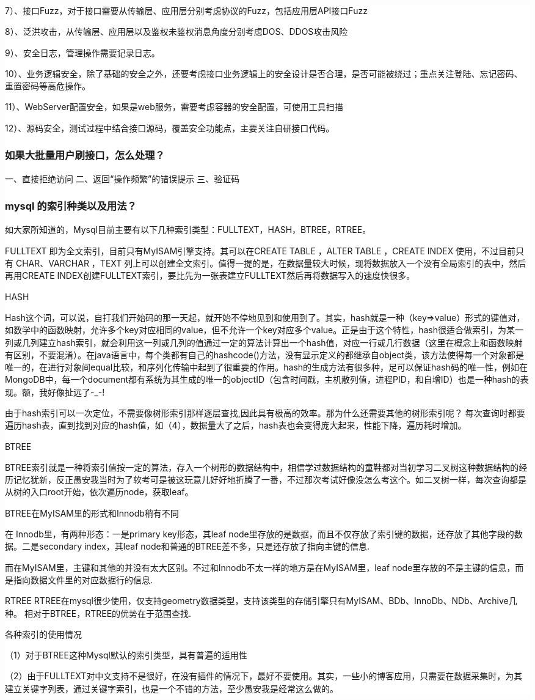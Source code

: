 7）、接口Fuzz，对于接口需要从传输层、应用层分别考虑协议的Fuzz，包括应用层API接口Fuzz

8）、泛洪攻击，从传输层、应用层以及鉴权未鉴权消息角度分别考虑DOS、DDOS攻击风险

9）、安全日志，管理操作需要记录日志。

10）、业务逻辑安全，除了基础的安全之外，还要考虑接口业务逻辑上的安全设计是否合理，是否可能被绕过；重点关注登陆、忘记密码、重置密码等高危操作。

11）、WebServer配置安全，如果是web服务，需要考虑容器的安全配置，可使用工具扫描

12）、源码安全，测试过程中结合接口源码，覆盖安全功能点，主要关注自研接口代码。

### 如果大批量用户刷接口，怎么处理？
一、直接拒绝访问
二、返回“操作频繁”的错误提示
三、验证码


### mysql 的索引种类以及用法？

如大家所知道的，Mysql目前主要有以下几种索引类型：FULLTEXT，HASH，BTREE，RTREE。

FULLTEXT 即为全文索引，目前只有MyISAM引擎支持。其可以在CREATE TABLE ，ALTER TABLE ，CREATE INDEX 使用，不过目前只有 CHAR、VARCHAR ，TEXT 列上可以创建全文索引。值得一提的是，在数据量较大时候，现将数据放入一个没有全局索引的表中，然后再用CREATE INDEX创建FULLTEXT索引，要比先为一张表建立FULLTEXT然后再将数据写入的速度快很多。

HASH

Hash这个词，可以说，自打我们开始码的那一天起，就开始不停地见到和使用到了。其实，hash就是一种（key=>value）形式的键值对，如数学中的函数映射，允许多个key对应相同的value，但不允许一个key对应多个value。正是由于这个特性，hash很适合做索引，为某一列或几列建立hash索引，就会利用这一列或几列的值通过一定的算法计算出一个hash值，对应一行或几行数据（这里在概念上和函数映射有区别，不要混淆）。在java语言中，每个类都有自己的hashcode()方法，没有显示定义的都继承自object类，该方法使得每一个对象都是唯一的，在进行对象间equal比较，和序列化传输中起到了很重要的作用。hash的生成方法有很多种，足可以保证hash码的唯一性，例如在MongoDB中，每一个document都有系统为其生成的唯一的objectID（包含时间戳，主机散列值，进程PID，和自增ID）也是一种hash的表现。额，我好像扯远了-_-!

由于hash索引可以一次定位，不需要像树形索引那样逐层查找,因此具有极高的效率。那为什么还需要其他的树形索引呢？
每次查询时都要遍历hash表，直到找到对应的hash值，如（4），数据量大了之后，hash表也会变得庞大起来，性能下降，遍历耗时增加。

BTREE

BTREE索引就是一种将索引值按一定的算法，存入一个树形的数据结构中，相信学过数据结构的童鞋都对当初学习二叉树这种数据结构的经历记忆犹新，反正愚安我当时为了软考可是被这玩意儿好好地折腾了一番，不过那次考试好像没怎么考这个。如二叉树一样，每次查询都是从树的入口root开始，依次遍历node，获取leaf。

BTREE在MyISAM里的形式和Innodb稍有不同

在 Innodb里，有两种形态：一是primary key形态，其leaf node里存放的是数据，而且不仅存放了索引键的数据，还存放了其他字段的数据。二是secondary index，其leaf node和普通的BTREE差不多，只是还存放了指向主键的信息.

而在MyISAM里，主键和其他的并没有太大区别。不过和Innodb不太一样的地方是在MyISAM里，leaf node里存放的不是主键的信息，而是指向数据文件里的对应数据行的信息.

RTREE
RTREE在mysql很少使用，仅支持geometry数据类型，支持该类型的存储引擎只有MyISAM、BDb、InnoDb、NDb、Archive几种。
相对于BTREE，RTREE的优势在于范围查找.

各种索引的使用情况

（1）对于BTREE这种Mysql默认的索引类型，具有普遍的适用性

（2）由于FULLTEXT对中文支持不是很好，在没有插件的情况下，最好不要使用。其实，一些小的博客应用，只需要在数据采集时，为其建立关键字列表，通过关键字索引，也是一个不错的方法，至少愚安我是经常这么做的。
